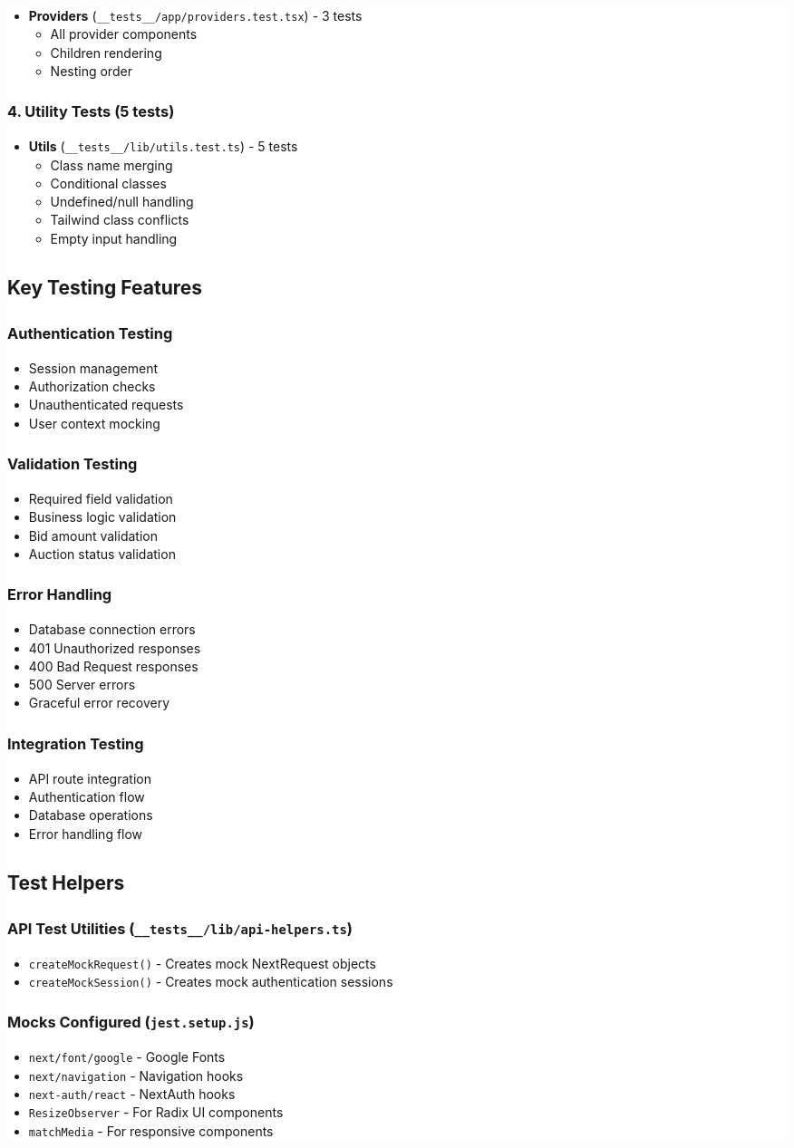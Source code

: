 - **Providers** (`__tests__/app/providers.test.tsx`) - 3 tests
  - All provider components
  - Children rendering
  - Nesting order

### 4. Utility Tests (5 tests)

- **Utils** (`__tests__/lib/utils.test.ts`) - 5 tests
  - Class name merging
  - Conditional classes
  - Undefined/null handling
  - Tailwind class conflicts
  - Empty input handling

## Key Testing Features

### Authentication Testing
- Session management
- Authorization checks
- Unauthenticated requests
- User context mocking

### Validation Testing
- Required field validation
- Business logic validation
- Bid amount validation
- Auction status validation

### Error Handling
- Database connection errors
- 401 Unauthorized responses
- 400 Bad Request responses
- 500 Server errors
- Graceful error recovery

### Integration Testing
- API route integration
- Authentication flow
- Database operations
- Error handling flow

## Test Helpers

### API Test Utilities (`__tests__/lib/api-helpers.ts`)
- `createMockRequest()` - Creates mock NextRequest objects
- `createMockSession()` - Creates mock authentication sessions

### Mocks Configured (`jest.setup.js`)
- `next/font/google` - Google Fonts
- `next/navigation` - Navigation hooks
- `next-auth/react` - NextAuth hooks
- `ResizeObserver` - For Radix UI components
- `matchMedia` - For responsive components
